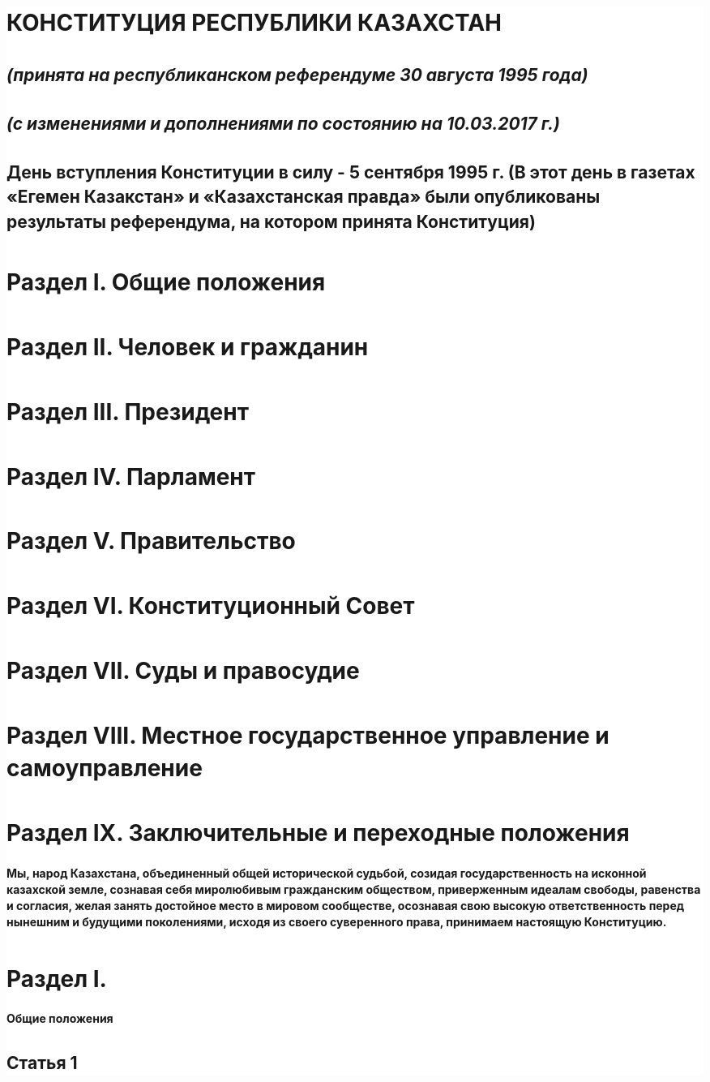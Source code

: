 # КОНСТИТУЦИЯ РЕСПУБЛИКИ КАЗАХСТАН

## _(принята на республиканском референдуме 30 августа 1995 года)_
## _(с изменениями и дополнениями по состоянию на 10.03.2017 г.)_
 
## __День вступления Конституции в силу - 5 сентября 1995 г. (В этот день в газетах «Егемен Казакстан» и «Казахстанская правда» были опубликованы результаты референдума, на котором принята Конституция)__
 
# Раздел I. Общие положения
# Раздел II. Человек и гражданин
# Раздел III. Президент
# Раздел IV. Парламент
# Раздел V. Правительство
# Раздел VI. Конституционный Совет
# Раздел VII. Суды и правосудие
# Раздел VIII. Местное государственное управление и самоуправление
# Раздел IX. Заключительные и переходные положения
 
__Мы, народ Казахстана, объединенный общей исторической судьбой, созидая государственность на исконной казахской земле, сознавая себя миролюбивым гражданским обществом, приверженным идеалам свободы, равенства и согласия, желая занять достойное место в мировом сообществе, осознавая свою высокую ответственность перед нынешним и будущими поколениями, исходя из своего суверенного права, принимаем настоящую Конституцию.__
 
# Раздел I.
__Общие положения__
 
## Статья 1
